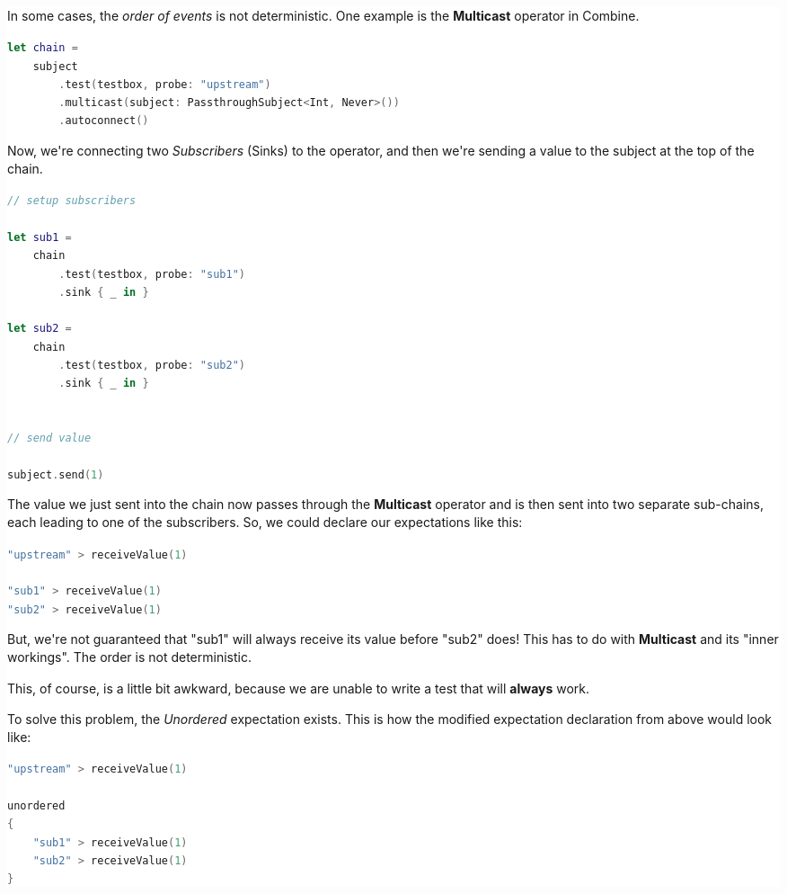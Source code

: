 In some cases, the *order of events* is not deterministic. One example is the **Multicast** operator in Combine.

```swift
let chain =
    subject
        .test(testbox, probe: "upstream")
        .multicast(subject: PassthroughSubject<Int, Never>())
        .autoconnect()
```

Now, we're connecting two *Subscribers* (Sinks) to the operator, and then we're sending a value to the subject at the top of the chain.

```swift
// setup subscribers

let sub1 =
    chain
        .test(testbox, probe: "sub1")
        .sink { _ in }
        
let sub2 =
    chain
        .test(testbox, probe: "sub2")
        .sink { _ in }
        

// send value

subject.send(1)
```

The value we just sent into the chain now passes through the **Multicast** operator and is then sent into two separate sub-chains, each leading to one of the subscribers. So, we could declare our expectations like this:

```swift
"upstream" > receiveValue(1)

"sub1" > receiveValue(1)
"sub2" > receiveValue(1)
```

But, we're not guaranteed that "sub1" will always receive its value before "sub2" does! This has to do with **Multicast** and its "inner workings". The order is not deterministic.

This, of course, is a little bit awkward, because we are unable to write a test that will **always** work.

To solve this problem, the *Unordered* expectation exists. This is how the modified expectation declaration from above would look like:

```swift
"upstream" > receiveValue(1)

unordered
{
    "sub1" > receiveValue(1)
    "sub2" > receiveValue(1)
}
```

